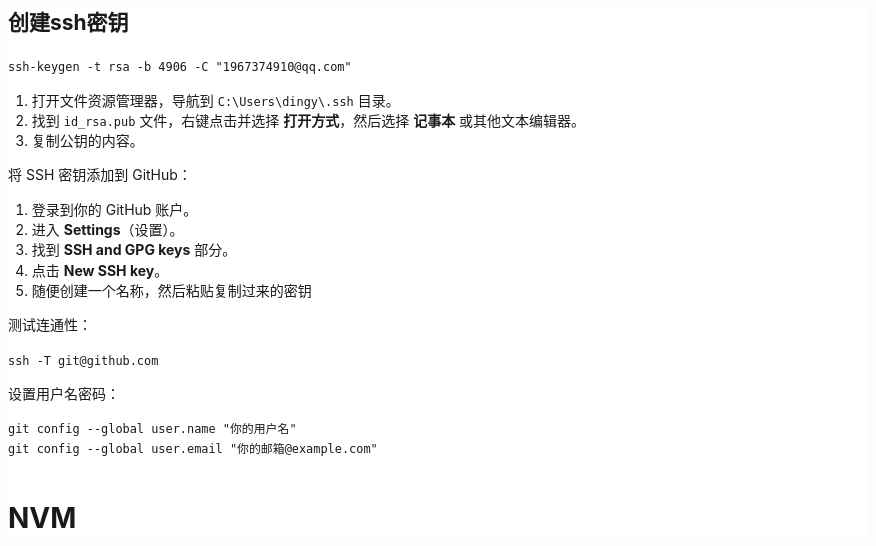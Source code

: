 
## 创建ssh密钥

```
ssh-keygen -t rsa -b 4906 -C "1967374910@qq.com"
```

1. 打开文件资源管理器，导航到 `C:\Users\dingy\.ssh` 目录。
2. 找到 `id_rsa.pub` 文件，右键点击并选择 **打开方式**，然后选择 **记事本** 或其他文本编辑器。
3. 复制公钥的内容。

将 SSH 密钥添加到 GitHub：

1. 登录到你的 GitHub 账户。
2. 进入 **Settings**（设置）。
3. 找到 **SSH and GPG keys** 部分。
4. 点击 **New SSH key**。
5. 随便创建一个名称，然后粘贴复制过来的密钥

测试连通性：

```
ssh -T git@github.com
```

设置用户名密码：

```
git config --global user.name "你的用户名"
git config --global user.email "你的邮箱@example.com"
```

# NVM



 
